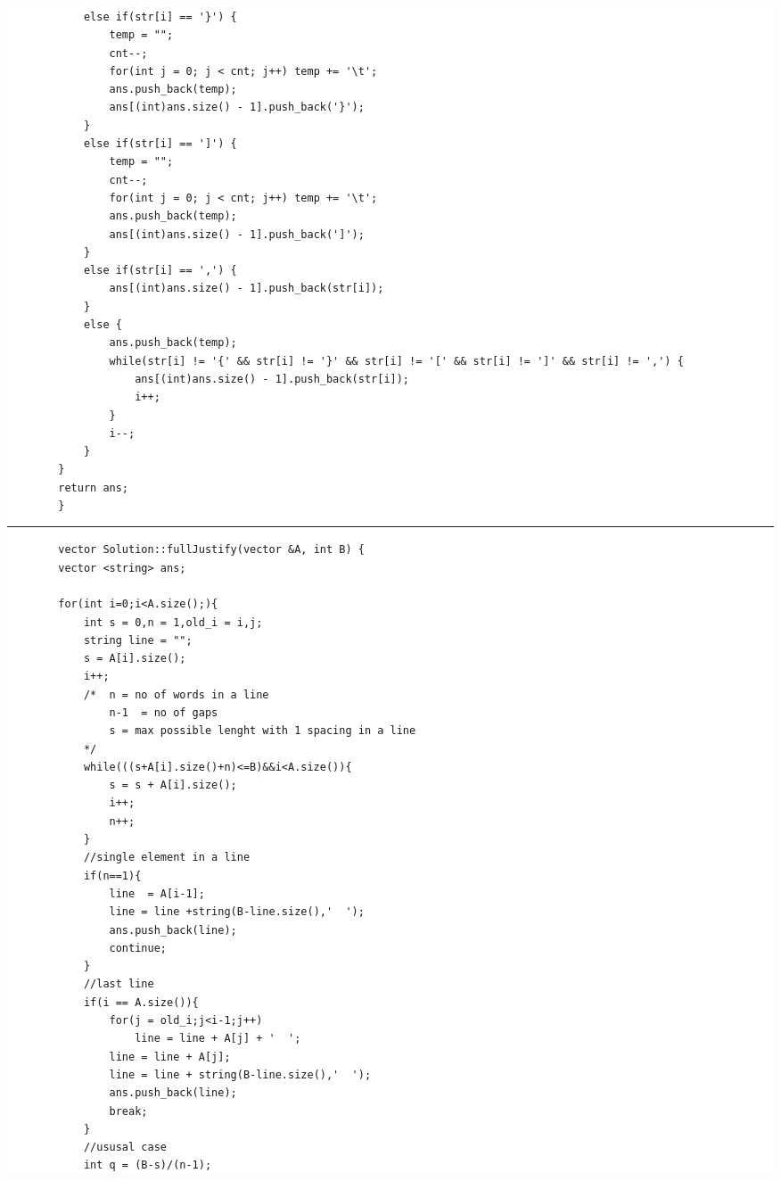                 else if(str[i] == '}') {
                    temp = "";
                    cnt--;
                    for(int j = 0; j < cnt; j++) temp += '\t';
                    ans.push_back(temp);
                    ans[(int)ans.size() - 1].push_back('}');
                }
                else if(str[i] == ']') {
                    temp = "";
                    cnt--;
                    for(int j = 0; j < cnt; j++) temp += '\t';
                    ans.push_back(temp);
                    ans[(int)ans.size() - 1].push_back(']');
                }
                else if(str[i] == ',') {
                    ans[(int)ans.size() - 1].push_back(str[i]);
                }
                else {
                    ans.push_back(temp);
                    while(str[i] != '{' && str[i] != '}' && str[i] != '[' && str[i] != ']' && str[i] != ',') {
                        ans[(int)ans.size() - 1].push_back(str[i]);
                        i++;
                    }
                    i--;
                }
            }
            return ans;
            }
*****************************************************************************************
            vector Solution::fullJustify(vector &A, int B) {
            vector <string> ans;

            for(int i=0;i<A.size();){
                int s = 0,n = 1,old_i = i,j;
                string line = "";
                s = A[i].size();
                i++;
                /*  n = no of words in a line
                    n-1  = no of gaps 
                    s = max possible lenght with 1 spacing in a line 
                */
                while(((s+A[i].size()+n)<=B)&&i<A.size()){
                    s = s + A[i].size();
                    i++;
                    n++;
                }
                //single element in a line 
                if(n==1){
                    line  = A[i-1];
                    line = line +string(B-line.size(),'  ');
                    ans.push_back(line);
                    continue;
                }
                //last line 
                if(i == A.size()){
                    for(j = old_i;j<i-1;j++) 
                        line = line + A[j] + '  ';
                    line = line + A[j];
                    line = line + string(B-line.size(),'  ');
                    ans.push_back(line);
                    break;
                }
                //ususal case
                int q = (B-s)/(n-1);